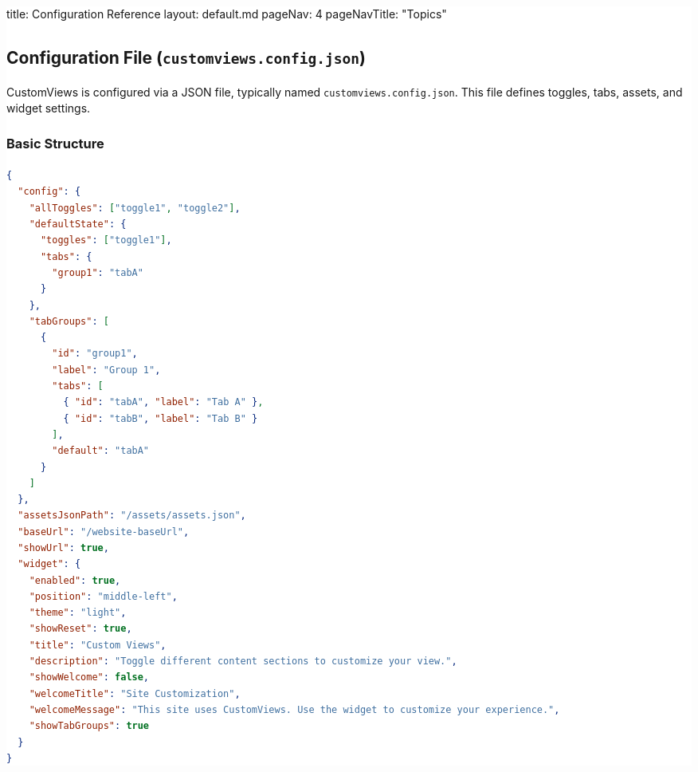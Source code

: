 <frontmatter>
  title: Configuration Reference
  layout: default.md
  pageNav: 4
  pageNavTitle: "Topics"
</frontmatter>

## Configuration File (`customviews.config.json`)

CustomViews is configured via a JSON file, typically named `customviews.config.json`. This file defines toggles, tabs, assets, and widget settings.

### Basic Structure

```json
{
  "config": {
    "allToggles": ["toggle1", "toggle2"],
    "defaultState": {
      "toggles": ["toggle1"],
      "tabs": {
        "group1": "tabA"
      }
    },
    "tabGroups": [
      {
        "id": "group1",
        "label": "Group 1",
        "tabs": [
          { "id": "tabA", "label": "Tab A" },
          { "id": "tabB", "label": "Tab B" }
        ],
        "default": "tabA"
      }
    ]
  },
  "assetsJsonPath": "/assets/assets.json",
  "baseUrl": "/website-baseUrl",
  "showUrl": true,
  "widget": {
    "enabled": true,
    "position": "middle-left",
    "theme": "light",
    "showReset": true,
    "title": "Custom Views",
    "description": "Toggle different content sections to customize your view.",
    "showWelcome": false,
    "welcomeTitle": "Site Customization",
    "welcomeMessage": "This site uses CustomViews. Use the widget to customize your experience.",
    "showTabGroups": true
  }
}
```
